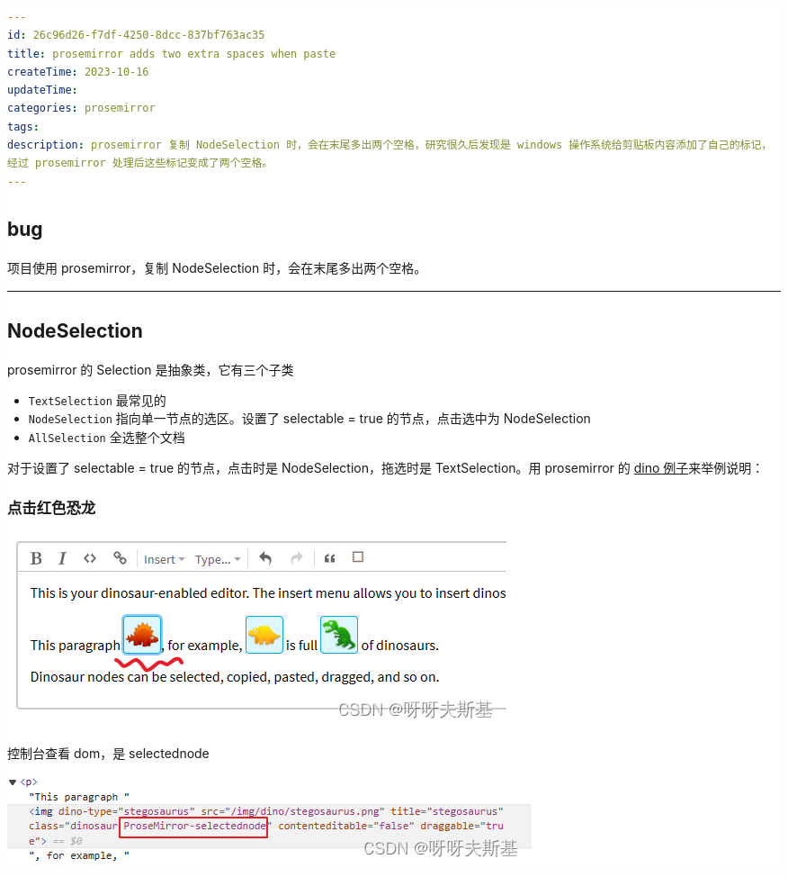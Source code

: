 ```yaml
---
id: 26c96d26-f7df-4250-8dcc-837bf763ac35
title: prosemirror adds two extra spaces when paste
createTime: 2023-10-16
updateTime:
categories: prosemirror
tags:
description: prosemirror 复制 NodeSelection 时，会在末尾多出两个空格，研究很久后发现是 windows 操作系统给剪贴板内容添加了自己的标记，经过 prosemirror 处理后这些标记变成了两个空格。
---
```


## bug

项目使用 prosemirror，复制 NodeSelection 时，会在末尾多出两个空格。

---

## NodeSelection

prosemirror 的 Selection 是抽象类，它有三个子类

- `TextSelection` 最常见的
- `NodeSelection` 指向单一节点的选区。设置了 selectable = true 的节点，点击选中为 NodeSelection
- `AllSelection` 全选整个文档

对于设置了 selectable = true 的节点，点击时是 NodeSelection，拖选时是 TextSelection。用 prosemirror 的 [dino 例子](https://prosemirror.net/examples/dino/)来举例说明：

### 点击红色恐龙

![在这里插入图片描述](../post-assets/f13123b4-52e9-45c7-bd7d-b456d37925b9.png)

控制台查看 dom，是 selectednode

![在这里插入图片描述](../post-assets/3dcc3ffc-ef41-4d82-a116-baa5640e62a1.png)
